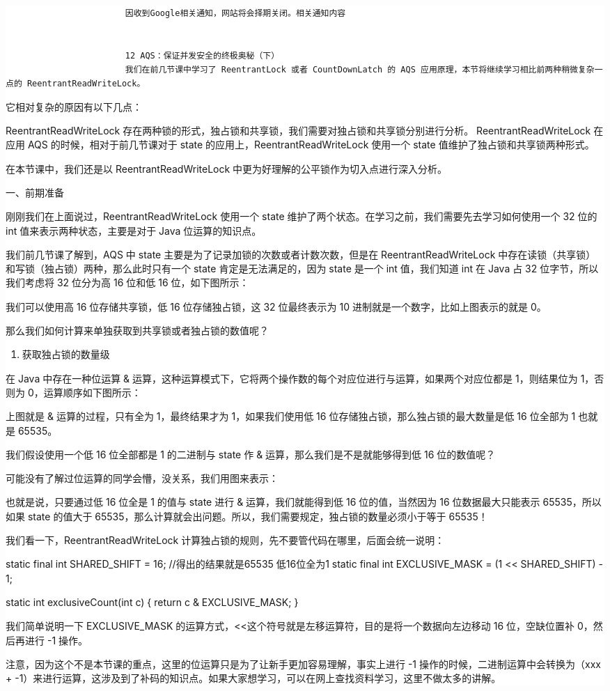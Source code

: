 
                            
                            因收到Google相关通知，网站将会择期关闭。相关通知内容
                            
                            
                            12 AQS：保证并发安全的终极奥秘（下）
                            我们在前几节课中学习了 ReentrantLock 或者 CountDownLatch 的 AQS 应用原理，本节将继续学习相比前两种稍微复杂一点的 ReentrantReadWriteLock。

它相对复杂的原因有以下几点：


ReentrantReadWriteLock 存在两种锁的形式，独占锁和共享锁，我们需要对独占锁和共享锁分别进行分析。
ReentrantReadWriteLock 在应用 AQS 的时候，相对于前几节课对于 state 的应用上，ReentrantReadWriteLock 使用一个 state 值维护了独占锁和共享锁两种形式。


在本节课中，我们还是以 ReentrantReadWriteLock 中更为好理解的公平锁作为切入点进行深入分析。

一、前期准备

刚刚我们在上面说过，ReentrantReadWriteLock 使用一个 state 维护了两个状态。在学习之前，我们需要先去学习如何使用一个 32 位的 int 值来表示两种状态，主要是对于 Java 位运算的知识点。

我们前几节课了解到，AQS 中 state 主要是为了记录加锁的次数或者计数次数，但是在 ReentrantReadWriteLock 中存在读锁（共享锁）和写锁（独占锁）两种，那么此时只有一个 state 肯定是无法满足的，因为 state 是一个 int 值，我们知道 int 在 Java 占 32 位字节，所以我们考虑将 32 位分为高 16 位和低 16 位，如下图所示：



我们可以使用高 16 位存储共享锁，低 16 位存储独占锁，这 32 位最终表示为 10 进制就是一个数字，比如上图表示的就是 0。

那么我们如何计算来单独获取到共享锁或者独占锁的数值呢？

1. 获取独占锁的数量级

在 Java 中存在一种位运算 & 运算，这种运算模式下，它将两个操作数的每个对应位进行与运算，如果两个对应位都是 1，则结果位为 1，否则为 0，运算顺序如下图所示：



上图就是 & 运算的过程，只有全为 1，最终结果才为 1，如果我们使用低 16 位存储独占锁，那么独占锁的最大数量是低 16 位全部为 1 也就是 65535。

我们假设使用一个低 16 位全部都是 1 的二进制与 state 作 & 运算，那么我们是不是就能够得到低 16 位的数值呢？

可能没有了解过位运算的同学会懵，没关系，我们用图来表示：



也就是说，只要通过低 16 位全是 1 的值与 state 进行 & 运算，我们就能得到低 16 位的值，当然因为 16 位数据最大只能表示 65535，所以如果 state 的值大于 65535，那么计算就会出问题。所以，我们需要规定，独占锁的数量必须小于等于 65535！

我们看一下，ReentrantReadWriteLock 计算独占锁的规则，先不要管代码在哪里，后面会统一说明：

static final int SHARED_SHIFT   = 16;
//得出的结果就是65535  低16位全为1
static final int EXCLUSIVE_MASK = (1 << SHARED_SHIFT) - 1;

static int exclusiveCount(int c) {
  return c & EXCLUSIVE_MASK; 
}


我们简单说明一下 EXCLUSIVE_MASK 的运算方式，<<这个符号就是左移运算符，目的是将一个数据向左边移动 16 位，空缺位置补 0，然后再进行 -1 操作。




注意，因为这个不是本节课的重点，这里的位运算只是为了让新手更加容易理解，事实上进行 -1 操作的时候，二进制运算中会转换为（xxx + -1）来进行运算，这涉及到了补码的知识点。如果大家想学习，可以在网上查找资料学习，这里不做太多的讲解。
